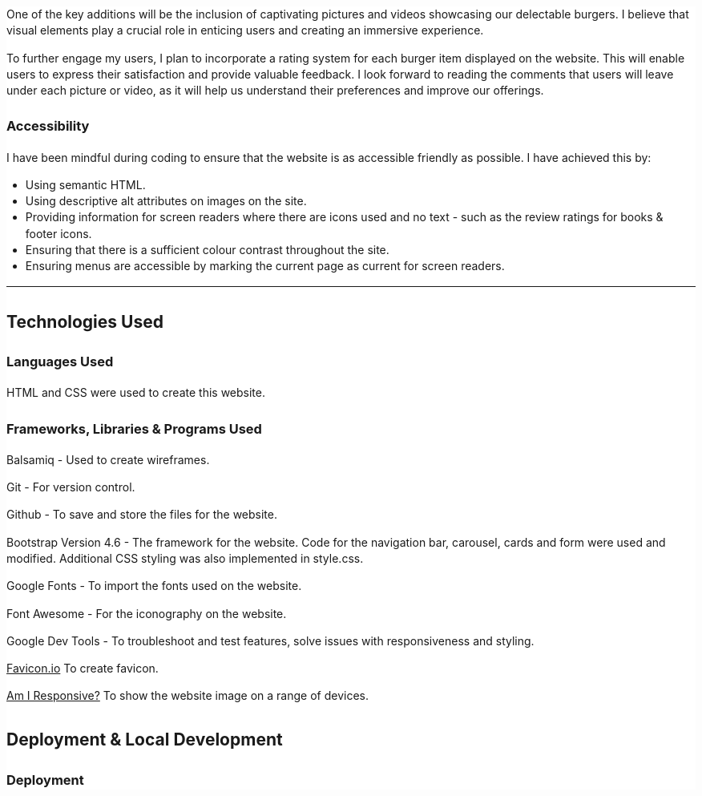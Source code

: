 One of the key additions will be the inclusion of captivating pictures and videos showcasing our delectable burgers. I believe that visual elements play a crucial role in enticing users and creating an immersive experience.

To further engage my users, I plan to incorporate a rating system for each burger item displayed on the website. This will enable users to express their satisfaction and provide valuable feedback. I look forward to reading the comments that users will leave under each picture or video, as it will help us understand their preferences and improve our offerings.

### Accessibility

I have been mindful during coding to ensure that the website is as accessible friendly as possible. I have achieved this by:

* Using semantic HTML.
* Using descriptive alt attributes on images on the site.
* Providing information for screen readers where there are icons used and no text - such as the review ratings for books & footer icons.
* Ensuring that there is a sufficient colour contrast throughout the site.
* Ensuring menus are accessible by marking the current page as current for screen readers.

- - -

## Technologies Used

### Languages Used

HTML and CSS were used to create this website.

### Frameworks, Libraries & Programs Used

Balsamiq - Used to create wireframes.

Git - For version control.

Github - To save and store the files for the website.

Bootstrap Version 4.6 - The framework for the website. Code for the navigation bar, carousel, cards and form were used and modified. Additional CSS styling was also implemented in style.css.

Google Fonts - To import the fonts used on the website.

Font Awesome - For the iconography on the website.

Google Dev Tools - To troubleshoot and test features, solve issues with responsiveness and styling.

[Favicon.io](https://favicon.io/) To create favicon.

[Am I Responsive?](http://ami.responsivedesign.is/) To show the website image on a range of devices.


## Deployment & Local Development

### Deployment
